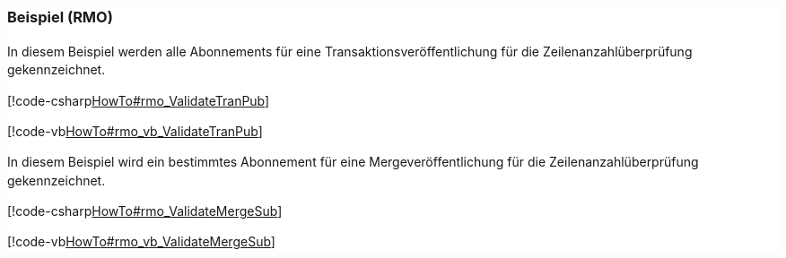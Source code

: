 ###  <a name="RMOExample"></a> Beispiel (RMO)  
 In diesem Beispiel werden alle Abonnements für eine Transaktionsveröffentlichung für die Zeilenanzahlüberprüfung gekennzeichnet.  
  
 [!code-csharp[HowTo#rmo_ValidateTranPub](../../snippets/csharp/SQL15/replication/howto/cs/rmotestevelope.cs#rmo_validatetranpub)]  
  
 [!code-vb[HowTo#rmo_vb_ValidateTranPub](../../snippets/visualbasic/SQL15/replication/howto/vb/rmotestenv.vb#rmo_vb_validatetranpub)]  
  
 In diesem Beispiel wird ein bestimmtes Abonnement für eine Mergeveröffentlichung für die Zeilenanzahlüberprüfung gekennzeichnet.  
  
 [!code-csharp[HowTo#rmo_ValidateMergeSub](../../snippets/csharp/SQL15/replication/howto/cs/rmotestevelope.cs#rmo_validatemergesub)]  
  
 [!code-vb[HowTo#rmo_vb_ValidateMergeSub](../../snippets/visualbasic/SQL15/replication/howto/vb/rmotestenv.vb#rmo_vb_validatemergesub)]  
  
  
